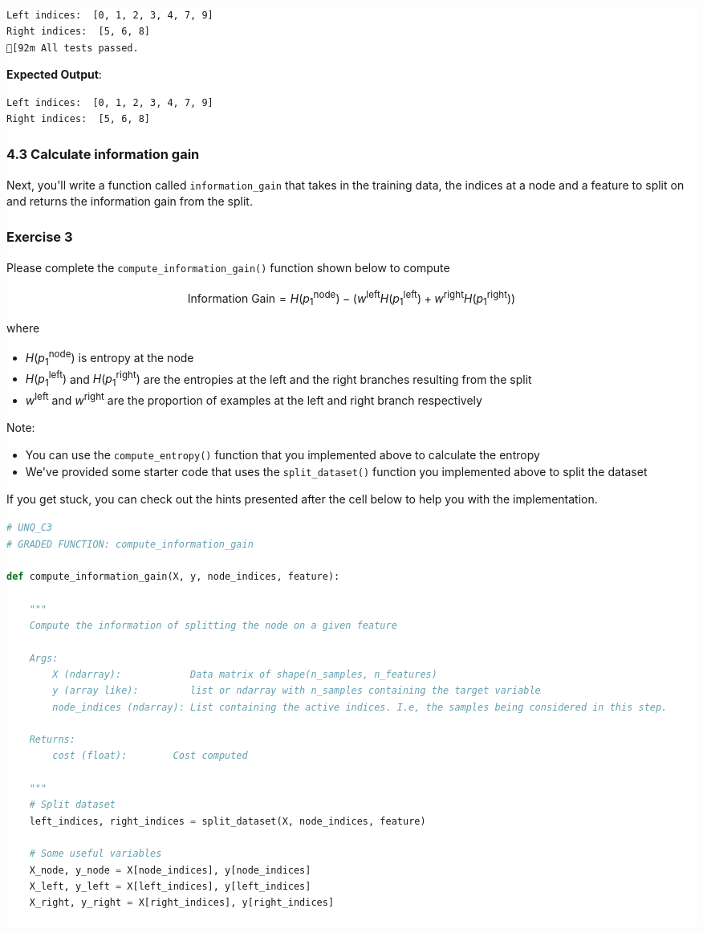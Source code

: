     Left indices:  [0, 1, 2, 3, 4, 7, 9]
    Right indices:  [5, 6, 8]
    [92m All tests passed.


**Expected Output**:
```
Left indices:  [0, 1, 2, 3, 4, 7, 9]
Right indices:  [5, 6, 8]
```

<a name="4.3"></a>
### 4.3  Calculate information gain

Next, you'll write a function called `information_gain` that takes in the training data, the indices at a node and a feature to split on and returns the information gain from the split.

<a name="ex03"></a>
### Exercise 3

Please complete the `compute_information_gain()` function shown below to compute

$$\text{Information Gain} = H(p_1^\text{node})- (w^{\text{left}}H(p_1^\text{left}) + w^{\text{right}}H(p_1^\text{right}))$$

where 
- $H(p_1^\text{node})$ is entropy at the node 
- $H(p_1^\text{left})$ and $H(p_1^\text{right})$ are the entropies at the left and the right branches resulting from the split
- $w^{\text{left}}$ and $w^{\text{right}}$ are the proportion of examples at the left and right branch respectively

Note:
- You can use the `compute_entropy()` function that you implemented above to calculate the entropy
- We've provided some starter code that uses the `split_dataset()` function you implemented above to split the dataset 

If you get stuck, you can check out the hints presented after the cell below to help you with the implementation.


```python
# UNQ_C3
# GRADED FUNCTION: compute_information_gain

def compute_information_gain(X, y, node_indices, feature):
    
    """
    Compute the information of splitting the node on a given feature
    
    Args:
        X (ndarray):            Data matrix of shape(n_samples, n_features)
        y (array like):         list or ndarray with n_samples containing the target variable
        node_indices (ndarray): List containing the active indices. I.e, the samples being considered in this step.
   
    Returns:
        cost (float):        Cost computed
    
    """    
    # Split dataset
    left_indices, right_indices = split_dataset(X, node_indices, feature)
    
    # Some useful variables
    X_node, y_node = X[node_indices], y[node_indices]
    X_left, y_left = X[left_indices], y[left_indices]
    X_right, y_right = X[right_indices], y[right_indices]
    
```